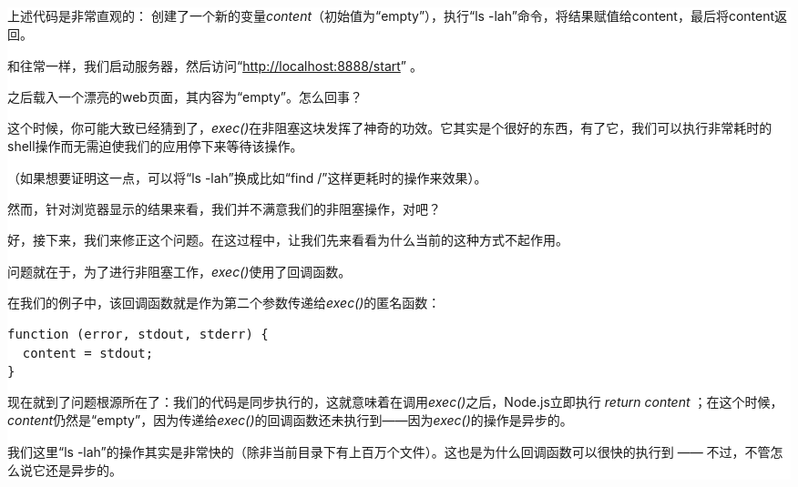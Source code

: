 <p>
上述代码是非常直观的： 创建了一个新的变量<em>content</em>（初始值为“empty”），执行“ls -lah”命令，将结果赋值给content，最后将content返回。
</p>

<p>
和往常一样，我们启动服务器，然后访问“<a href="http://localhost:8888/start" rel="nofollow">http://localhost:8888/start</a>” 。
</p>

<p>
之后载入一个漂亮的web页面，其内容为“empty”。怎么回事？
</p>

<p>
这个时候，你可能大致已经猜到了，<em>exec()</em>在非阻塞这块发挥了神奇的功效。它其实是个很好的东西，有了它，我们可以执行非常耗时的shell操作而无需迫使我们的应用停下来等待该操作。
</p>

<p>
（如果想要证明这一点，可以将“ls -lah”换成比如“find /”这样更耗时的操作来效果）。
</p>

<p>
然而，针对浏览器显示的结果来看，我们并不满意我们的非阻塞操作，对吧？
</p>

<p>
好，接下来，我们来修正这个问题。在这过程中，让我们先来看看为什么当前的这种方式不起作用。
</p>

<p>
问题就在于，为了进行非阻塞工作，<em>exec()</em>使用了回调函数。
</p>

<p>
在我们的例子中，该回调函数就是作为第二个参数传递给<em>exec()</em>的匿名函数：
</p>
<pre class="prettyprint lang-js"><span class="kwd">function</span><span class="pln"> </span><span
class="pun">(</span><span class="pln">error</span><span class="pun">,</span><span
class="pln"> stdout</span><span class="pun">,</span><span class="pln"> stderr</span><span
class="pun">)</span><span class="pln"> </span><span class="pun">{</span><span class="pln"><br>&nbsp; content </span><span
class="pun">=</span><span class="pln"> stdout</span><span class="pun">;</span><span
class="pln"><br></span><span class="pun">}</span></pre>

<p>
现在就到了问题根源所在了：我们的代码是同步执行的，这就意味着在调用<em>exec()</em>之后，Node.js立即执行 <em>return content</em> ；在这个时候，<em>content</em>仍然是“empty”，因为传递给<em>exec()</em>的回调函数还未执行到——因为<em>exec()</em>的操作是异步的。
</p>

<p>
我们这里“ls -lah”的操作其实是非常快的（除非当前目录下有上百万个文件）。这也是为什么回调函数可以很快的执行到 —— 不过，不管怎么说它还是异步的。
</p>

<p>
